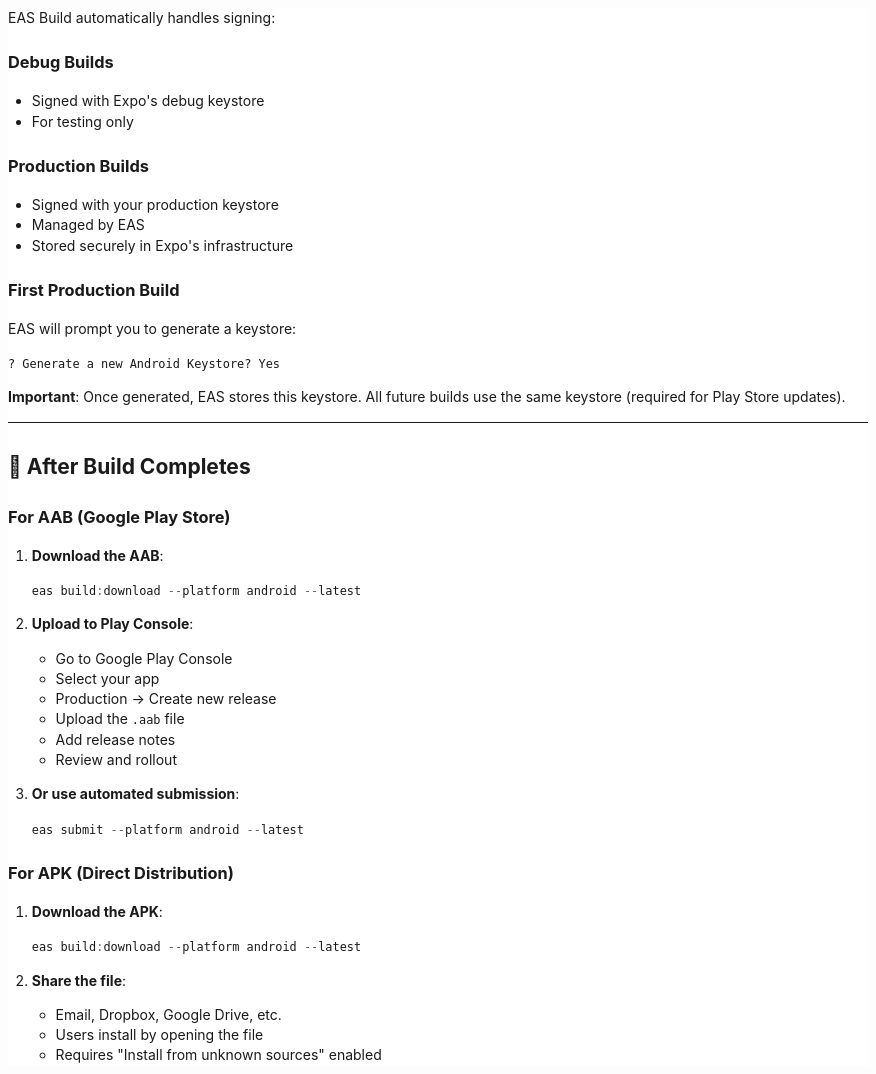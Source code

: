 EAS Build automatically handles signing:

### **Debug Builds**
- Signed with Expo's debug keystore
- For testing only

### **Production Builds**
- Signed with your production keystore
- Managed by EAS
- Stored securely in Expo's infrastructure

### **First Production Build**
EAS will prompt you to generate a keystore:
```
? Generate a new Android Keystore? Yes
```

**Important**: Once generated, EAS stores this keystore. All future builds use the same keystore (required for Play Store updates).

---

## 📱 **After Build Completes**

### **For AAB (Google Play Store)**

1. **Download the AAB**:
   ```powershell
   eas build:download --platform android --latest
   ```

2. **Upload to Play Console**:
   - Go to Google Play Console
   - Select your app
   - Production → Create new release
   - Upload the `.aab` file
   - Add release notes
   - Review and rollout

3. **Or use automated submission**:
   ```powershell
   eas submit --platform android --latest
   ```

### **For APK (Direct Distribution)**

1. **Download the APK**:
   ```powershell
   eas build:download --platform android --latest
   ```

2. **Share the file**:
   - Email, Dropbox, Google Drive, etc.
   - Users install by opening the file
   - Requires "Install from unknown sources" enabled
